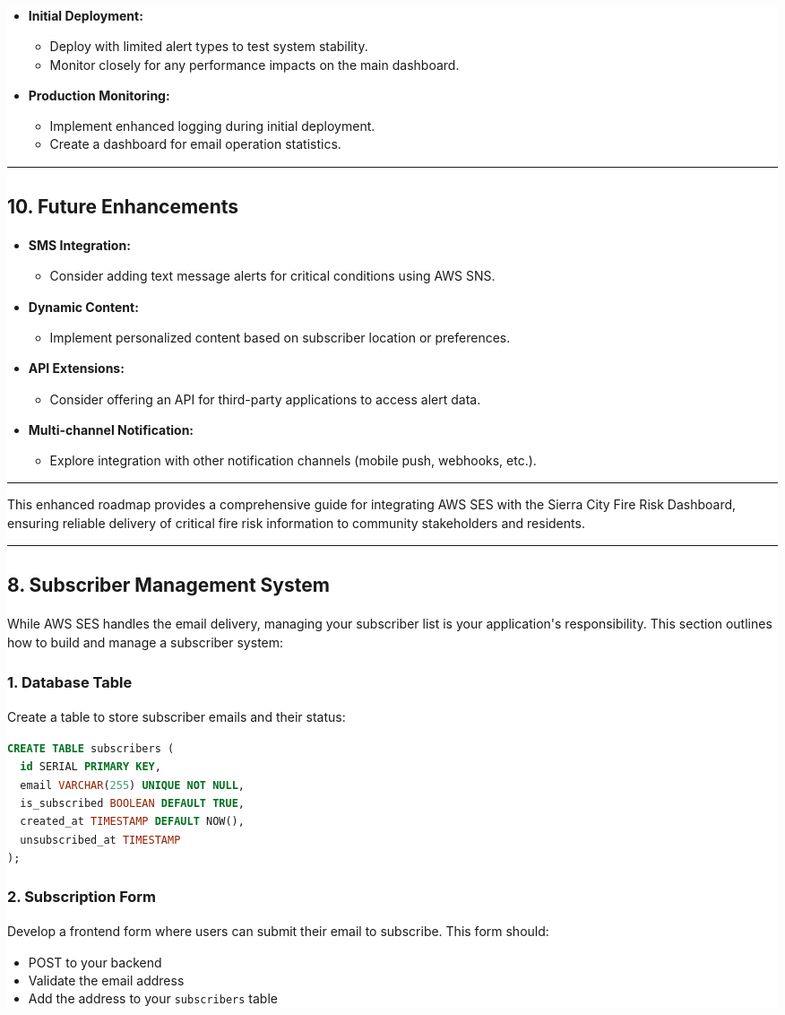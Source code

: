 - **Initial Deployment:**
  - Deploy with limited alert types to test system stability.
  - Monitor closely for any performance impacts on the main dashboard.

- **Production Monitoring:**
  - Implement enhanced logging during initial deployment.
  - Create a dashboard for email operation statistics.

---

## 10. Future Enhancements

- **SMS Integration:**
  - Consider adding text message alerts for critical conditions using AWS SNS.

- **Dynamic Content:**
  - Implement personalized content based on subscriber location or preferences.

- **API Extensions:**
  - Consider offering an API for third-party applications to access alert data.

- **Multi-channel Notification:**
  - Explore integration with other notification channels (mobile push, webhooks, etc.).

---

This enhanced roadmap provides a comprehensive guide for integrating AWS SES with the Sierra City Fire Risk Dashboard, ensuring reliable delivery of critical fire risk information to community stakeholders and residents.

---

## 8. Subscriber Management System

While AWS SES handles the email delivery, managing your subscriber list is your application's responsibility. This section outlines how to build and manage a subscriber system:

### 1. Database Table

Create a table to store subscriber emails and their status:

```sql
CREATE TABLE subscribers (
  id SERIAL PRIMARY KEY,
  email VARCHAR(255) UNIQUE NOT NULL,
  is_subscribed BOOLEAN DEFAULT TRUE,
  created_at TIMESTAMP DEFAULT NOW(),
  unsubscribed_at TIMESTAMP
);
```

### 2. Subscription Form

Develop a frontend form where users can submit their email to subscribe. This form should:
- POST to your backend
- Validate the email address
- Add the address to your `subscribers` table
